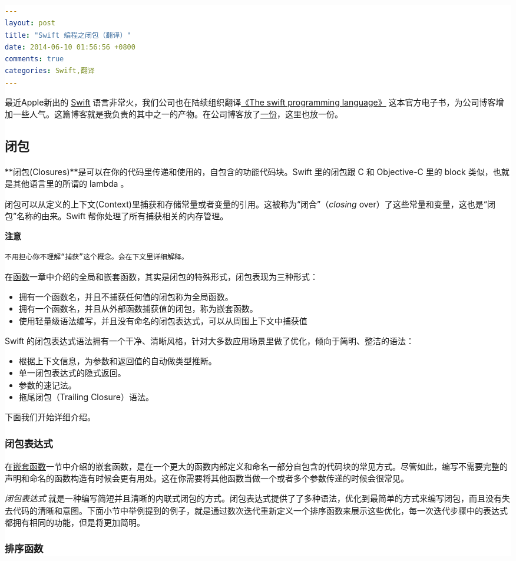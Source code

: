 ```yaml
---
layout: post
title: "Swift 编程之闭包（翻译）"
date: 2014-06-10 01:56:56 +0800
comments: true
categories: Swift,翻译
---
```


‌‌最近Apple新出的 [Swift](https://developer.apple.com/swift/) 语言非常火，我们公司也在陆续组织翻译[《The swift programming language》](https://itunes.apple.com/us/book/the-swift-programming-language/id881256329?mt=11) 这本官方电子书，为公司博客增加一些人气。这篇博客就是我负责的其中之一的产物。在公司博客放了[一份](https://blog.avoscloud.com/1304/)，这里也放一份。



闭包
--------

**闭包(Closures)**是可以在你的代码里传递和使用的，自包含的功能代码块。Swift 里的闭包跟 C 和 Objective-C 里的 block 类似，也就是其他语言里的所谓的 lambda 。


闭包可以从定义的上下文(Context)里捕获和存储常量或者变量的引用。这被称为“闭合”（*closing* over）了这些常量和变量，这也是“闭包”名称的由来。Swift 帮你处理了所有捕获相关的内存管理。

**注意**

```
不用担心你不理解“捕获”这个概念。会在下文里详细解释。
```

在[函数](https://www.zybuluo.com/ghosert/note/16165)一章中介绍的全局和嵌套函数，其实是闭包的特殊形式，闭包表现为三种形式：

- 拥有一个函数名，并且不捕获任何值的闭包称为全局函数。
- 拥有一个函数名，并且从外部函数捕获值的闭包，称为嵌套函数。
- 使用轻量级语法编写，并且没有命名的闭包表达式，可以从周围上下文中捕获值


Swift 的闭包表达式语法拥有一个干净、清晰风格，针对大多数应用场景里做了优化，倾向于简明、整洁的语法：

- 根据上下文信息，为参数和返回值的自动做类型推断。
- 单一闭包表达式的隐式返回。
- 参数的速记法。
- 拖尾闭包（Trailing Closure）语法。

下面我们开始详细介绍。



### 闭包表达式 

在[嵌套函数](https://www.zybuluo.com/ghosert/note/16165#nested-functions)一节中介绍的嵌套函数，是在一个更大的函数内部定义和命名一部分自包含的代码块的常见方式。尽管如此，编写不需要完整的声明和命名的函数构造有时候会更有用处。这在你需要将其他函数当做一个或者多个参数传递的时候会很常见。

*闭包表达式* 就是一种编写简短并且清晰的内联式闭包的方式。闭包表达式提供了了多种语法，优化到最简单的方式来编写闭包，而且没有失去代码的清晰和意图。下面小节中举例提到的例子，就是通过数次迭代重新定义一个排序函数来展示这些优化，每一次迭代步骤中的表达式都拥有相同的功能，但是将更加简明。
‌

### 排序函数

